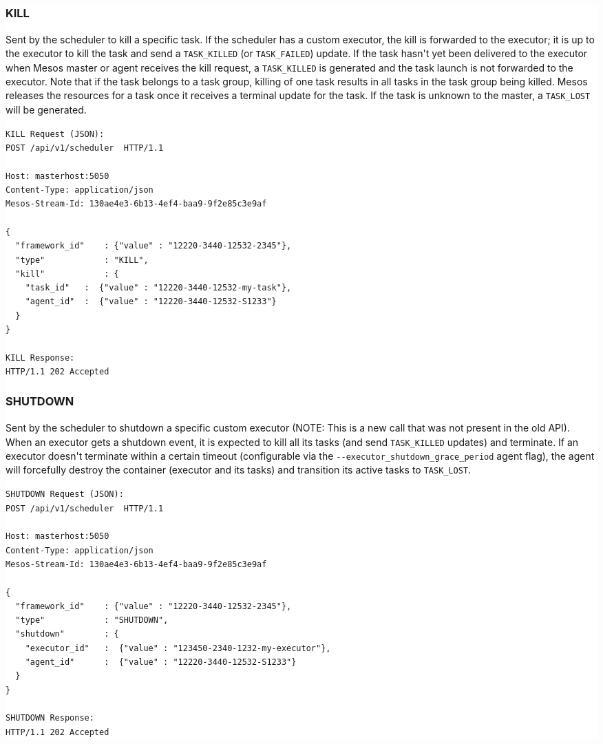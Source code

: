 ### KILL
Sent by the scheduler to kill a specific task. If the scheduler has a custom executor, the kill is forwarded to the executor; it is up to the executor to kill the task and send a `TASK_KILLED` (or `TASK_FAILED`) update. If the task hasn't yet been delivered to the executor when Mesos master or agent receives the kill request, a `TASK_KILLED` is generated and the task launch is not forwarded to the executor. Note that if the task belongs to a task group, killing of one task results in all tasks in the task group being killed. Mesos releases the resources for a task once it receives a terminal update for the task. If the task is unknown to the master, a `TASK_LOST` will be generated.

```
KILL Request (JSON):
POST /api/v1/scheduler  HTTP/1.1

Host: masterhost:5050
Content-Type: application/json
Mesos-Stream-Id: 130ae4e3-6b13-4ef4-baa9-9f2e85c3e9af

{
  "framework_id"	: {"value" : "12220-3440-12532-2345"},
  "type"			: "KILL",
  "kill"			: {
    "task_id"	:  {"value" : "12220-3440-12532-my-task"},
    "agent_id"	:  {"value" : "12220-3440-12532-S1233"}
  }
}

KILL Response:
HTTP/1.1 202 Accepted

```

### SHUTDOWN
Sent by the scheduler to shutdown a specific custom executor (NOTE: This is a new call that was not present in the old API). When an executor gets a shutdown event, it is expected to kill all its tasks (and send `TASK_KILLED` updates) and terminate. If an executor doesn't terminate within a certain timeout (configurable via the `--executor_shutdown_grace_period` agent flag), the agent will forcefully destroy the container (executor and its tasks) and transition its active tasks to `TASK_LOST`.

```
SHUTDOWN Request (JSON):
POST /api/v1/scheduler  HTTP/1.1

Host: masterhost:5050
Content-Type: application/json
Mesos-Stream-Id: 130ae4e3-6b13-4ef4-baa9-9f2e85c3e9af

{
  "framework_id"	: {"value" : "12220-3440-12532-2345"},
  "type"			: "SHUTDOWN",
  "shutdown"		: {
    "executor_id"	:  {"value" : "123450-2340-1232-my-executor"},
    "agent_id"		:  {"value" : "12220-3440-12532-S1233"}
  }
}

SHUTDOWN Response:
HTTP/1.1 202 Accepted

```
